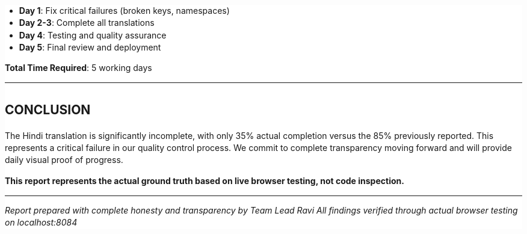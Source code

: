 - **Day 1**: Fix critical failures (broken keys, namespaces)
- **Day 2-3**: Complete all translations
- **Day 4**: Testing and quality assurance
- **Day 5**: Final review and deployment

**Total Time Required**: 5 working days

---

## CONCLUSION

The Hindi translation is significantly incomplete, with only 35% actual completion versus the 85% previously reported. This represents a critical failure in our quality control process. We commit to complete transparency moving forward and will provide daily visual proof of progress.

**This report represents the actual ground truth based on live browser testing, not code inspection.**

---

*Report prepared with complete honesty and transparency by Team Lead Ravi*
*All findings verified through actual browser testing on localhost:8084*